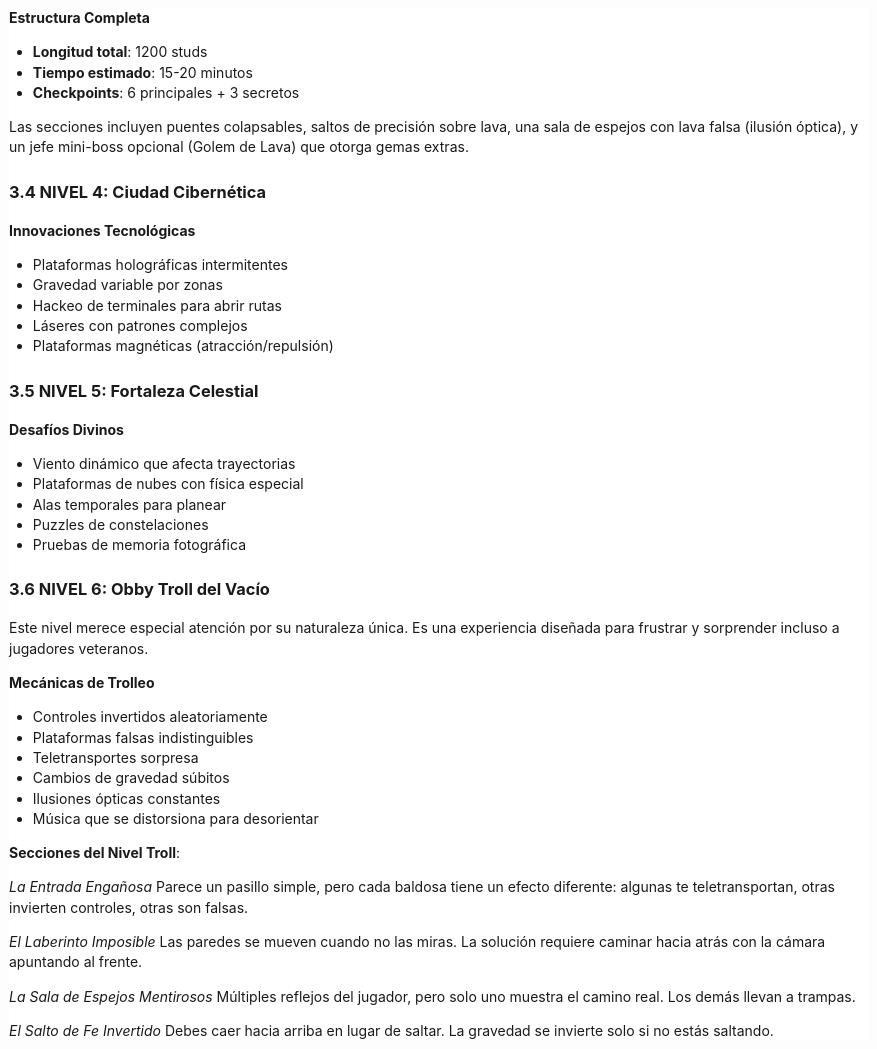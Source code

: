 **Estructura Completa**
- **Longitud total**: 1200 studs
- **Tiempo estimado**: 15-20 minutos
- **Checkpoints**: 6 principales + 3 secretos

Las secciones incluyen puentes colapsables, saltos de precisión sobre lava, una sala de espejos con lava falsa (ilusión óptica), y un jefe mini-boss opcional (Golem de Lava) que otorga gemas extras.

### 3.4 NIVEL 4: Ciudad Cibernética

**Innovaciones Tecnológicas**
- Plataformas holográficas intermitentes
- Gravedad variable por zonas
- Hackeo de terminales para abrir rutas
- Láseres con patrones complejos
- Plataformas magnéticas (atracción/repulsión)

### 3.5 NIVEL 5: Fortaleza Celestial

**Desafíos Divinos**
- Viento dinámico que afecta trayectorias
- Plataformas de nubes con física especial
- Alas temporales para planear
- Puzzles de constelaciones
- Pruebas de memoria fotográfica

### 3.6 NIVEL 6: Obby Troll del Vacío

Este nivel merece especial atención por su naturaleza única. Es una experiencia diseñada para frustrar y sorprender incluso a jugadores veteranos.

**Mecánicas de Trolleo**
- Controles invertidos aleatoriamente
- Plataformas falsas indistinguibles
- Teletransportes sorpresa
- Cambios de gravedad súbitos
- Ilusiones ópticas constantes
- Música que se distorsiona para desorientar

**Secciones del Nivel Troll**:

*La Entrada Engañosa*
Parece un pasillo simple, pero cada baldosa tiene un efecto diferente: algunas te teletransportan, otras invierten controles, otras son falsas.

*El Laberinto Imposible*
Las paredes se mueven cuando no las miras. La solución requiere caminar hacia atrás con la cámara apuntando al frente.

*La Sala de Espejos Mentirosos*
Múltiples reflejos del jugador, pero solo uno muestra el camino real. Los demás llevan a trampas.

*El Salto de Fe Invertido*
Debes caer hacia arriba en lugar de saltar. La gravedad se invierte solo si no estás saltando.
